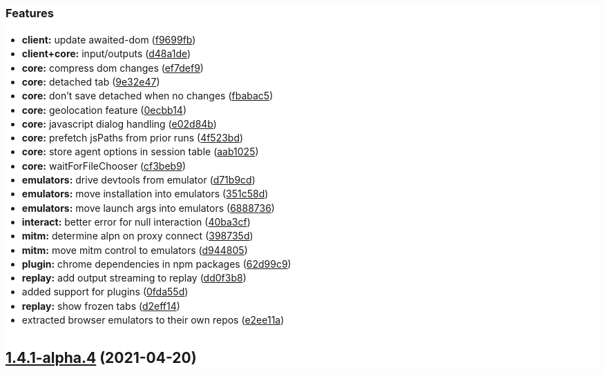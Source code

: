 
### Features

* **client:** update awaited-dom ([f9699fb](https://github.com/unblocked-web/agent/commit/f9699fbadb2c2020e88056edb33eeb5331ed1556))
* **client+core:** input/outputs ([d48a1de](https://github.com/unblocked-web/agent/commit/d48a1de1ae5f293fdb884ae23c2402cf4e14ee36))
* **core:** compress dom changes ([ef7def9](https://github.com/unblocked-web/agent/commit/ef7def9fcd7c72ef56a6a334e68562348fdbf7a3))
* **core:** detached tab ([9e32e47](https://github.com/unblocked-web/agent/commit/9e32e47f2e0c17a138593f554d966a346d2800e5))
* **core:** don’t save detached when no changes ([fbabac5](https://github.com/unblocked-web/agent/commit/fbabac5cd9475a87cfc3ee76d9f71df00a9de722))
* **core:** geolocation feature ([0ecbb14](https://github.com/unblocked-web/agent/commit/0ecbb14307c6cdebb99cf2e2ab3c3d27702aa6fa))
* **core:** javascript dialog handling ([e02d84b](https://github.com/unblocked-web/agent/commit/e02d84b3f1d5c01da5c2b581c6889922584a92d0))
* **core:** prefetch jsPaths from prior runs ([4f523bd](https://github.com/unblocked-web/agent/commit/4f523bdbafe18c19517831edd8d0b325dd023de4))
* **core:** store agent options in session table ([aab1025](https://github.com/unblocked-web/agent/commit/aab1025ccef2f3545743d98ec728161c47b51493))
* **core:** waitForFileChooser ([cf3beb9](https://github.com/unblocked-web/agent/commit/cf3beb9b3d06dbd3548e5a23746641f5addbfade))
* **emulators:** drive devtools from emulator ([d71b9cd](https://github.com/unblocked-web/agent/commit/d71b9cd734c3621e25ddb5bd53544d1b7dcba504))
* **emulators:** move installation into emulators ([351c58d](https://github.com/unblocked-web/agent/commit/351c58d2fb3333725370bfb1dbc29027005ced8a))
* **emulators:** move launch args into emulators ([6888736](https://github.com/unblocked-web/agent/commit/6888736ca15d4a299a2a32a31568f61a5a90d1ce))
* **interact:** better error for null interaction ([40ba3cf](https://github.com/unblocked-web/agent/commit/40ba3cf97e0aa3d8a84f5b7e4a0a7d353a42604a))
* **mitm:** determine alpn on proxy connect ([398735d](https://github.com/unblocked-web/agent/commit/398735d4dd8ab219c520da775e92f42ee9889544))
* **mitm:** move mitm control to emulators ([d944805](https://github.com/unblocked-web/agent/commit/d944805edd92a52c5c7eb7a46e3d5de13c6e12cb))
* **plugin:** chrome dependencies in npm packages ([62d99c9](https://github.com/unblocked-web/agent/commit/62d99c90b0bc653f568eff9cf2279109f2d24bfe))
* **replay:** add output streaming to replay ([dd0f3b8](https://github.com/unblocked-web/agent/commit/dd0f3b87518c5967c41b8d79829f80899769ee6d))
* added support for plugins ([0fda55d](https://github.com/unblocked-web/agent/commit/0fda55d7a57d300d765c462389e76da0e1fe0822))
* **replay:** show frozen tabs ([d2eff14](https://github.com/unblocked-web/agent/commit/d2eff14ac12b06dfb1325a41f542c5ae9714a471))
* extracted browser emulators to their own repos ([e2ee11a](https://github.com/unblocked-web/agent/commit/e2ee11ac6609f6eb6b9afa3a6b83bddb13d30201))





## [1.4.1-alpha.4](https://github.com/unblocked-web/agent/compare/v1.4.1-alpha.3...v1.4.1-alpha.4) (2021-04-20)
